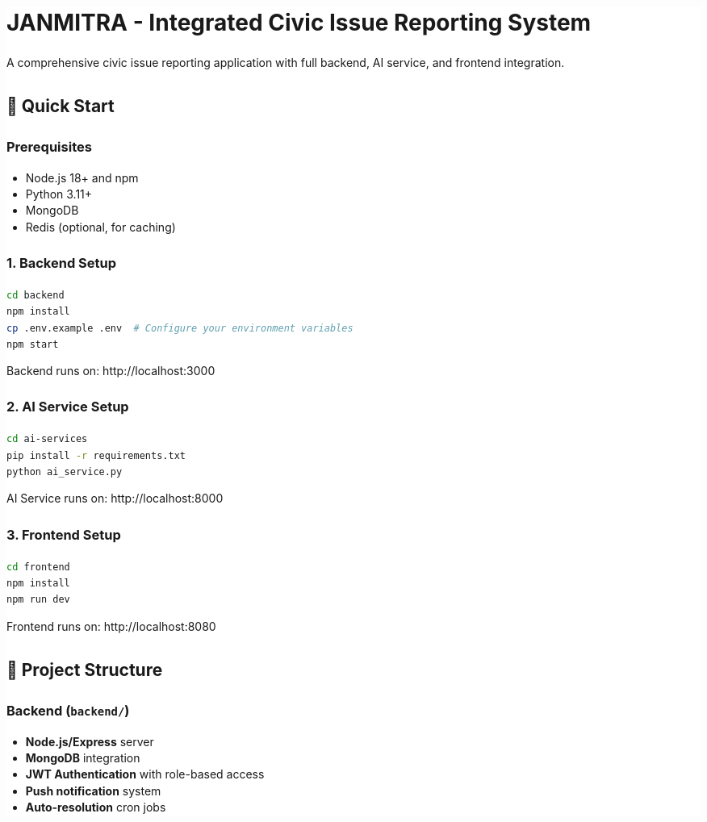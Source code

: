 # JANMITRA - Integrated Civic Issue Reporting System

A comprehensive civic issue reporting application with full backend, AI service, and frontend integration.

## 🚀 Quick Start

### Prerequisites
- Node.js 18+ and npm
- Python 3.11+
- MongoDB
- Redis (optional, for caching)

### 1. Backend Setup

```bash
cd backend
npm install
cp .env.example .env  # Configure your environment variables
npm start
```

Backend runs on: http://localhost:3000

### 2. AI Service Setup

```bash
cd ai-services
pip install -r requirements.txt
python ai_service.py
```

AI Service runs on: http://localhost:8000

### 3. Frontend Setup

```bash
cd frontend
npm install
npm run dev
```

Frontend runs on: http://localhost:8080

## 📁 Project Structure

### Backend (`backend/`)
- **Node.js/Express** server
- **MongoDB** integration
- **JWT Authentication** with role-based access
- **Push notification** system
- **Auto-resolution** cron jobs
